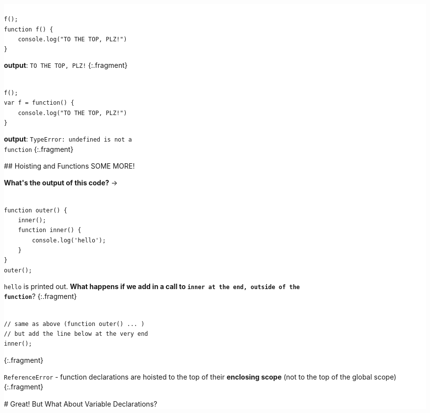 <pre><code data-trim contenteditable>
f();
function f() {
	console.log("TO THE TOP, PLZ!")
}
</code></pre>

__output__: <code>TO THE TOP, PLZ!</code>
{:.fragment}

<pre><code data-trim contenteditable>
f();
var f = function() {
	console.log("TO THE TOP, PLZ!")
}
</code></pre>

__output__: <code>TypeError: undefined is not a function</code>
{:.fragment}

</section>

<section markdown="block">
## Hoisting and Functions SOME MORE!

__What's the output of this code?__ &rarr;

<pre><code data-trim contenteditable>
function outer() {
	inner();
	function inner() {
		console.log('hello');	
	}
}
outer();
</code></pre>

<code>hello</code> is printed out. __What happens if we add in a call to <code>inner at the end, outside of the function</code>__?
{:.fragment}

<pre><code data-trim contenteditable>
// same as above (function outer() ... )
// but add the line below at the very end
inner();
</code></pre>
{:.fragment}

<code>ReferenceError</code> - function declarations are hoisted to the top of their __enclosing scope__ (not to the top of the global scope)
{:.fragment}

</section>
<section markdown="block">
# Great! But What About Variable Declarations?
